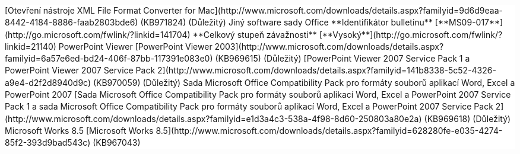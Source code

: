 <td style="border:1px solid black;">
[Otevření nástroje XML File Format Converter for Mac](http://www.microsoft.com/downloads/details.aspx?familyid=9d6d9eaa-8442-4184-8886-faab2803bde6)  
(KB971824)  
(Důležitý)
</td>
</tr>
<tr>
<th colspan="2">
Jiný software sady Office
</th>
</tr>
<tr class="alternateRow">
<td style="border:1px solid black;">
**Identifikátor bulletinu**
</td>
<td style="border:1px solid black;">
[**MS09-017**](http://go.microsoft.com/fwlink/?linkid=141704)
</td>
</tr>
<tr>
<td style="border:1px solid black;">
**Celkový stupeň závažnosti**
</td>
<td style="border:1px solid black;">
[**Vysoký**](http://go.microsoft.com/fwlink/?linkid=21140)
</td>
</tr>
<tr class="alternateRow">
<td style="border:1px solid black;">
PowerPoint Viewer
</td>
<td style="border:1px solid black;">
[PowerPoint Viewer 2003](http://www.microsoft.com/downloads/details.aspx?familyid=6a57e6ed-bd24-406f-87bb-117391e083e0)  
(KB969615)  
(Důležitý)  
[PowerPoint Viewer 2007 Service Pack 1 a PowerPoint Viewer 2007 Service Pack 2](http://www.microsoft.com/downloads/details.aspx?familyid=141b8338-5c52-4326-a9e4-d2f2d8940d9c)  
(KB970059)  
(Důležitý)
</td>
</tr>
<tr>
<td style="border:1px solid black;">
Sada Microsoft Office Compatibility Pack pro formáty souborů aplikací Word, Excel a PowerPoint 2007
</td>
<td style="border:1px solid black;">
[Sada Microsoft Office Compatibility Pack pro formáty souborů aplikací Word, Excel a PowerPoint 2007 Service Pack 1 a sada Microsoft Office Compatibility Pack pro formáty souborů aplikací Word, Excel a PowerPoint 2007 Service Pack 2](http://www.microsoft.com/downloads/details.aspx?familyid=e1d3a4c3-538a-4f98-8d60-250803a80e2a)  
(KB969618)  
(Důležitý)
</td>
</tr>
<tr class="alternateRow">
<td style="border:1px solid black;">
Microsoft Works 8.5
</td>
<td style="border:1px solid black;">
[Microsoft Works 8.5](http://www.microsoft.com/downloads/details.aspx?familyid=628280fe-e035-4274-85f2-393d9bad543c)  
(KB967043)  